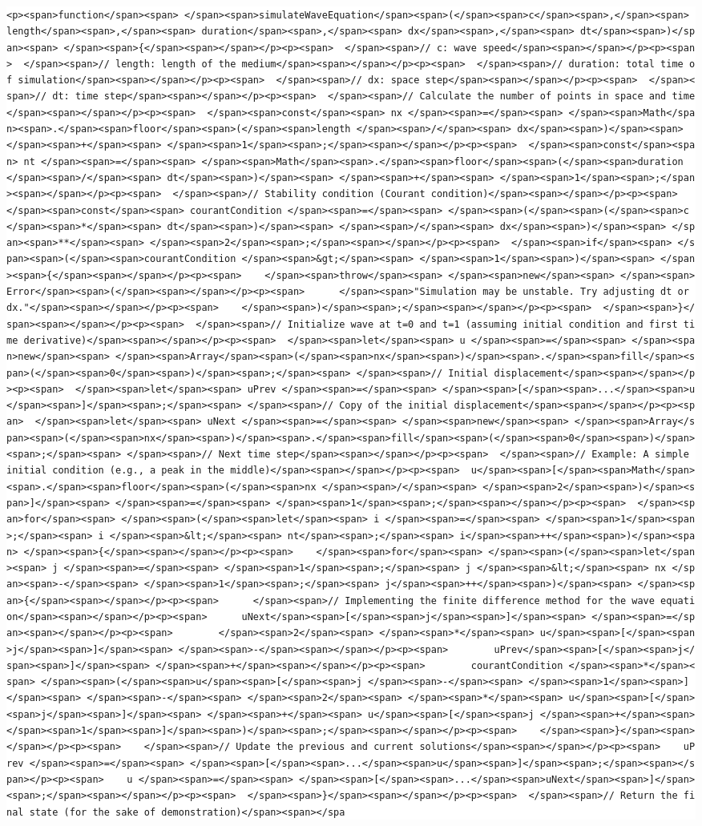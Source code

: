 ```
<p><span>function</span><span> </span><span>simulateWaveEquation</span><span>(</span><span>c</span><span>,</span><span> length</span><span>,</span><span> duration</span><span>,</span><span> dx</span><span>,</span><span> dt</span><span>)</span><span> </span><span>{</span><span></span></p><p><span>  </span><span>// c: wave speed</span><span></span></p><p><span>  </span><span>// length: length of the medium</span><span></span></p><p><span>  </span><span>// duration: total time of simulation</span><span></span></p><p><span>  </span><span>// dx: space step</span><span></span></p><p><span>  </span><span>// dt: time step</span><span></span></p><p><span>  </span><span>// Calculate the number of points in space and time</span><span></span></p><p><span>  </span><span>const</span><span> nx </span><span>=</span><span> </span><span>Math</span><span>.</span><span>floor</span><span>(</span><span>length </span><span>/</span><span> dx</span><span>)</span><span> </span><span>+</span><span> </span><span>1</span><span>;</span><span></span></p><p><span>  </span><span>const</span><span> nt </span><span>=</span><span> </span><span>Math</span><span>.</span><span>floor</span><span>(</span><span>duration </span><span>/</span><span> dt</span><span>)</span><span> </span><span>+</span><span> </span><span>1</span><span>;</span><span></span></p><p><span>  </span><span>// Stability condition (Courant condition)</span><span></span></p><p><span>  </span><span>const</span><span> courantCondition </span><span>=</span><span> </span><span>(</span><span>(</span><span>c </span><span>*</span><span> dt</span><span>)</span><span> </span><span>/</span><span> dx</span><span>)</span><span> </span><span>**</span><span> </span><span>2</span><span>;</span><span></span></p><p><span>  </span><span>if</span><span> </span><span>(</span><span>courantCondition </span><span>&gt;</span><span> </span><span>1</span><span>)</span><span> </span><span>{</span><span></span></p><p><span>    </span><span>throw</span><span> </span><span>new</span><span> </span><span>Error</span><span>(</span><span></span></p><p><span>      </span><span>"Simulation may be unstable. Try adjusting dt or dx."</span><span></span></p><p><span>    </span><span>)</span><span>;</span><span></span></p><p><span>  </span><span>}</span><span></span></p><p><span>  </span><span>// Initialize wave at t=0 and t=1 (assuming initial condition and first time derivative)</span><span></span></p><p><span>  </span><span>let</span><span> u </span><span>=</span><span> </span><span>new</span><span> </span><span>Array</span><span>(</span><span>nx</span><span>)</span><span>.</span><span>fill</span><span>(</span><span>0</span><span>)</span><span>;</span><span> </span><span>// Initial displacement</span><span></span></p><p><span>  </span><span>let</span><span> uPrev </span><span>=</span><span> </span><span>[</span><span>...</span><span>u</span><span>]</span><span>;</span><span> </span><span>// Copy of the initial displacement</span><span></span></p><p><span>  </span><span>let</span><span> uNext </span><span>=</span><span> </span><span>new</span><span> </span><span>Array</span><span>(</span><span>nx</span><span>)</span><span>.</span><span>fill</span><span>(</span><span>0</span><span>)</span><span>;</span><span> </span><span>// Next time step</span><span></span></p><p><span>  </span><span>// Example: A simple initial condition (e.g., a peak in the middle)</span><span></span></p><p><span>  u</span><span>[</span><span>Math</span><span>.</span><span>floor</span><span>(</span><span>nx </span><span>/</span><span> </span><span>2</span><span>)</span><span>]</span><span> </span><span>=</span><span> </span><span>1</span><span>;</span><span></span></p><p><span>  </span><span>for</span><span> </span><span>(</span><span>let</span><span> i </span><span>=</span><span> </span><span>1</span><span>;</span><span> i </span><span>&lt;</span><span> nt</span><span>;</span><span> i</span><span>++</span><span>)</span><span> </span><span>{</span><span></span></p><p><span>    </span><span>for</span><span> </span><span>(</span><span>let</span><span> j </span><span>=</span><span> </span><span>1</span><span>;</span><span> j </span><span>&lt;</span><span> nx </span><span>-</span><span> </span><span>1</span><span>;</span><span> j</span><span>++</span><span>)</span><span> </span><span>{</span><span></span></p><p><span>      </span><span>// Implementing the finite difference method for the wave equation</span><span></span></p><p><span>      uNext</span><span>[</span><span>j</span><span>]</span><span> </span><span>=</span><span></span></p><p><span>        </span><span>2</span><span> </span><span>*</span><span> u</span><span>[</span><span>j</span><span>]</span><span> </span><span>-</span><span></span></p><p><span>        uPrev</span><span>[</span><span>j</span><span>]</span><span> </span><span>+</span><span></span></p><p><span>        courantCondition </span><span>*</span><span> </span><span>(</span><span>u</span><span>[</span><span>j </span><span>-</span><span> </span><span>1</span><span>]</span><span> </span><span>-</span><span> </span><span>2</span><span> </span><span>*</span><span> u</span><span>[</span><span>j</span><span>]</span><span> </span><span>+</span><span> u</span><span>[</span><span>j </span><span>+</span><span> </span><span>1</span><span>]</span><span>)</span><span>;</span><span></span></p><p><span>    </span><span>}</span><span></span></p><p><span>    </span><span>// Update the previous and current solutions</span><span></span></p><p><span>    uPrev </span><span>=</span><span> </span><span>[</span><span>...</span><span>u</span><span>]</span><span>;</span><span></span></p><p><span>    u </span><span>=</span><span> </span><span>[</span><span>...</span><span>uNext</span><span>]</span><span>;</span><span></span></p><p><span>  </span><span>}</span><span></span></p><p><span>  </span><span>// Return the final state (for the sake of demonstration)</span><span></spa
```